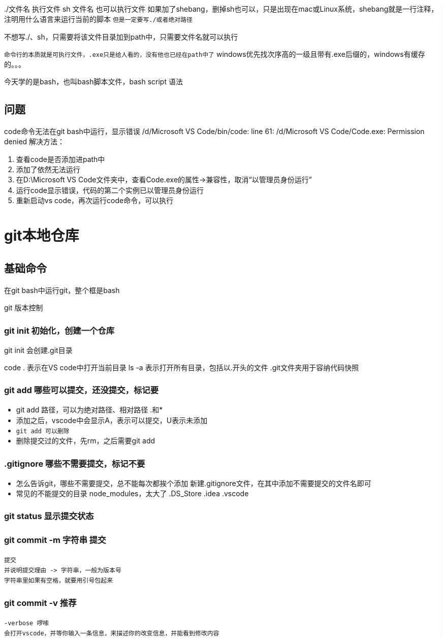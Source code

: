 
./文件名  执行文件
sh 文件名   也可以执行文件
    如果加了shebang，删掉sh也可以，只是出现在mac或Linux系统，shebang就是一行注释，注明用什么语言来运行当前的脚本
```但是一定要写./或者绝对路径```

不想写./、sh，只需要将该文件目录加到path中，只需要文件名就可以执行


```命令行的本质就是可执行文件，.exe只是给人看的，没有他也已经在path中了```
windows优先找次序高的一级且带有.exe后缀的，windows有缓存的。。。

今天学的是bash，也叫bash脚本文件，bash script 语法


## 问题
code命令无法在git bash中运行，显示错误
    /d/Microsoft VS Code/bin/code: line 61: /d/Microsoft VS Code/Code.exe: Permission denied
解决方法：
1. 查看code是否添加进path中
2. 添加了依然无法运行
3. 在D:\Microsoft VS Code文件夹中，查看Code.exe的属性->兼容性，取消“以管理员身份运行”
4. 运行code显示错误，代码的第二个实例已以管理员身份运行
5. 重新启动vs code，再次运行code命令，可以执行


# git本地仓库
## 基础命令
在git bash中运行git，整个框是bash

git 版本控制

### git init    初始化，创建一个仓库
git init    会创建.git目录

code .  表示在VS code中打开当前目录
ls -a   表示打开所有目录，包括以.开头的文件
.git文件夹用于容纳代码快照

### git add 哪些可以提交，还没提交，标记要
- git add 路径，可以为绝对路径、相对路径  .和*
- 添加之后，vscode中会显示A，表示可以提交，U表示未添加
- ```git add 可以删除```
- 删除提交过的文件，先rm，之后需要git add

### .gitignore 哪些不需要提交，标记不要
- 怎么告诉git，哪些不需要提交，总不能每次都挨个添加
    新建.gitignore文件，在其中添加不需要提交的文件名即可
- 常见的不能提交的目录
    node_modules，太大了
    .DS_Store
    .idea
    .vscode

### git status  显示提交状态

### git commit -m 字符串    提交
    提交
    并说明提交理由 -> 字符串，一般为版本号
    字符串里如果有空格，就要用引号包起来

### git commit -v   推荐
    -verbose 啰嗦
    会打开vscode，并等你输入一条信息，来描述你的改变信息，并能看到修改内容
```